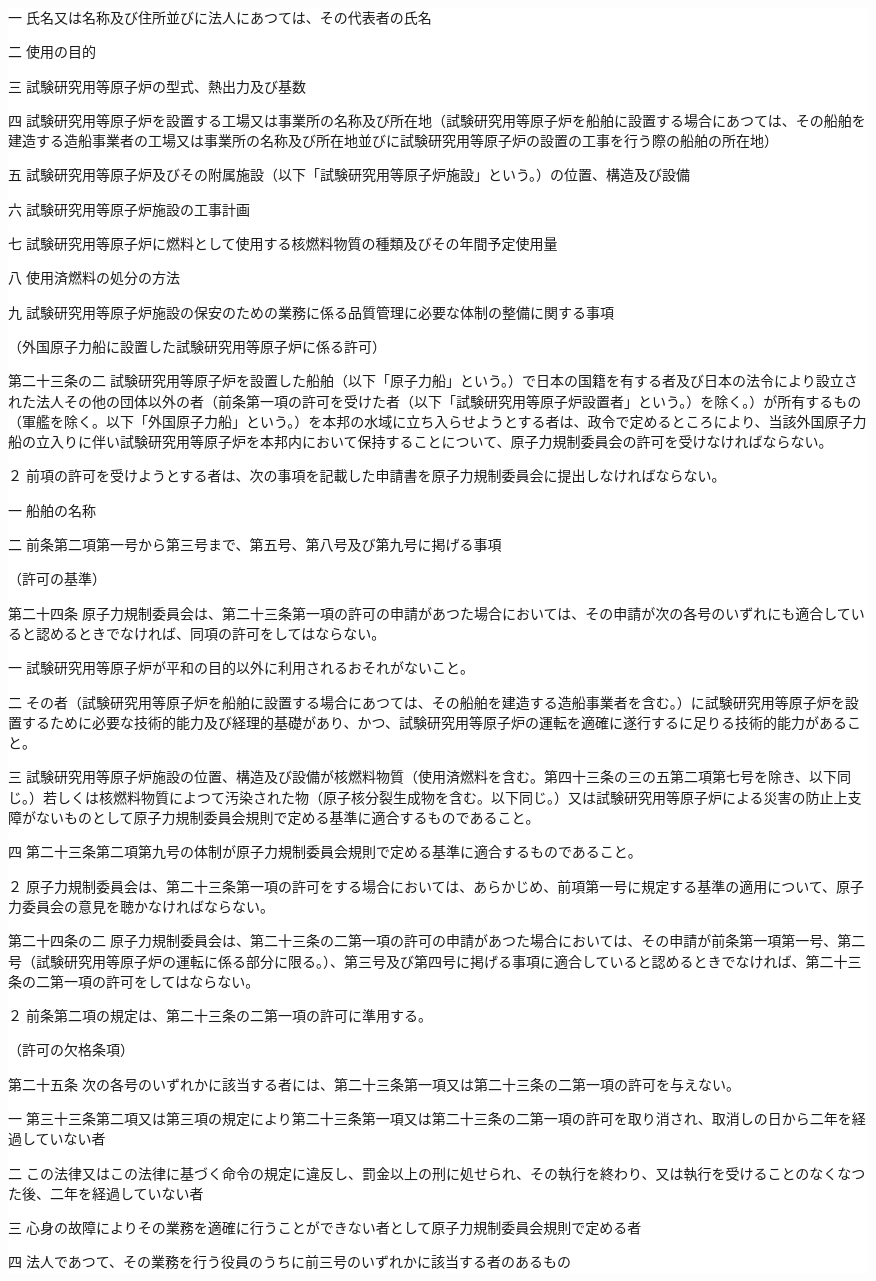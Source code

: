 一 氏名又は名称及び住所並びに法人にあつては、その代表者の氏名

二 使用の目的

三 試験研究用等原子炉の型式、熱出力及び基数

四 試験研究用等原子炉を設置する工場又は事業所の名称及び所在地（試験研究用等原子炉を船舶に設置する場合にあつては、その船舶を建造する造船事業者の工場又は事業所の名称及び所在地並びに試験研究用等原子炉の設置の工事を行う際の船舶の所在地）

五 試験研究用等原子炉及びその附属施設（以下「試験研究用等原子炉施設」という。）の位置、構造及び設備

六 試験研究用等原子炉施設の工事計画

七 試験研究用等原子炉に燃料として使用する核燃料物質の種類及びその年間予定使用量

八 使用済燃料の処分の方法

九 試験研究用等原子炉施設の保安のための業務に係る品質管理に必要な体制の整備に関する事項

（外国原子力船に設置した試験研究用等原子炉に係る許可）

第二十三条の二 試験研究用等原子炉を設置した船舶（以下「原子力船」という。）で日本の国籍を有する者及び日本の法令により設立された法人その他の団体以外の者（前条第一項の許可を受けた者（以下「試験研究用等原子炉設置者」という。）を除く。）が所有するもの（軍艦を除く。以下「外国原子力船」という。）を本邦の水域に立ち入らせようとする者は、政令で定めるところにより、当該外国原子力船の立入りに伴い試験研究用等原子炉を本邦内において保持することについて、原子力規制委員会の許可を受けなければならない。

２ 前項の許可を受けようとする者は、次の事項を記載した申請書を原子力規制委員会に提出しなければならない。

一 船舶の名称

二 前条第二項第一号から第三号まで、第五号、第八号及び第九号に掲げる事項

（許可の基準）

第二十四条 原子力規制委員会は、第二十三条第一項の許可の申請があつた場合においては、その申請が次の各号のいずれにも適合していると認めるときでなければ、同項の許可をしてはならない。

一 試験研究用等原子炉が平和の目的以外に利用されるおそれがないこと。

二 その者（試験研究用等原子炉を船舶に設置する場合にあつては、その船舶を建造する造船事業者を含む。）に試験研究用等原子炉を設置するために必要な技術的能力及び経理的基礎があり、かつ、試験研究用等原子炉の運転を適確に遂行するに足りる技術的能力があること。

三 試験研究用等原子炉施設の位置、構造及び設備が核燃料物質（使用済燃料を含む。第四十三条の三の五第二項第七号を除き、以下同じ。）若しくは核燃料物質によつて汚染された物（原子核分裂生成物を含む。以下同じ。）又は試験研究用等原子炉による災害の防止上支障がないものとして原子力規制委員会規則で定める基準に適合するものであること。

四 第二十三条第二項第九号の体制が原子力規制委員会規則で定める基準に適合するものであること。

２ 原子力規制委員会は、第二十三条第一項の許可をする場合においては、あらかじめ、前項第一号に規定する基準の適用について、原子力委員会の意見を聴かなければならない。

第二十四条の二 原子力規制委員会は、第二十三条の二第一項の許可の申請があつた場合においては、その申請が前条第一項第一号、第二号（試験研究用等原子炉の運転に係る部分に限る。）、第三号及び第四号に掲げる事項に適合していると認めるときでなければ、第二十三条の二第一項の許可をしてはならない。

２ 前条第二項の規定は、第二十三条の二第一項の許可に準用する。

（許可の欠格条項）

第二十五条 次の各号のいずれかに該当する者には、第二十三条第一項又は第二十三条の二第一項の許可を与えない。

一 第三十三条第二項又は第三項の規定により第二十三条第一項又は第二十三条の二第一項の許可を取り消され、取消しの日から二年を経過していない者

二 この法律又はこの法律に基づく命令の規定に違反し、罰金以上の刑に処せられ、その執行を終わり、又は執行を受けることのなくなつた後、二年を経過していない者

三 心身の故障によりその業務を適確に行うことができない者として原子力規制委員会規則で定める者

四 法人であつて、その業務を行う役員のうちに前三号のいずれかに該当する者のあるもの
